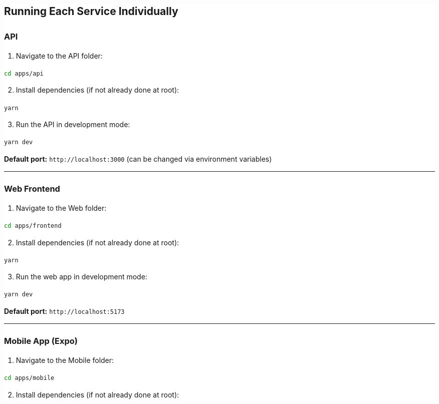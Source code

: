 

## Running Each Service Individually

### API

1. Navigate to the API folder:

```bash
cd apps/api
```

2. Install dependencies (if not already done at root):

```bash
yarn
```

3. Run the API in development mode:

```bash
yarn dev
```

**Default port:** `http://localhost:3000` (can be changed via environment variables)

---

### Web Frontend

1. Navigate to the Web folder:

```bash
cd apps/frontend
```

2. Install dependencies (if not already done at root):

```bash
yarn
```

3. Run the web app in development mode:

```bash
yarn dev
```

**Default port:** `http://localhost:5173`

---

### Mobile App (Expo)

1. Navigate to the Mobile folder:

```bash
cd apps/mobile
```

2. Install dependencies (if not already done at root):
